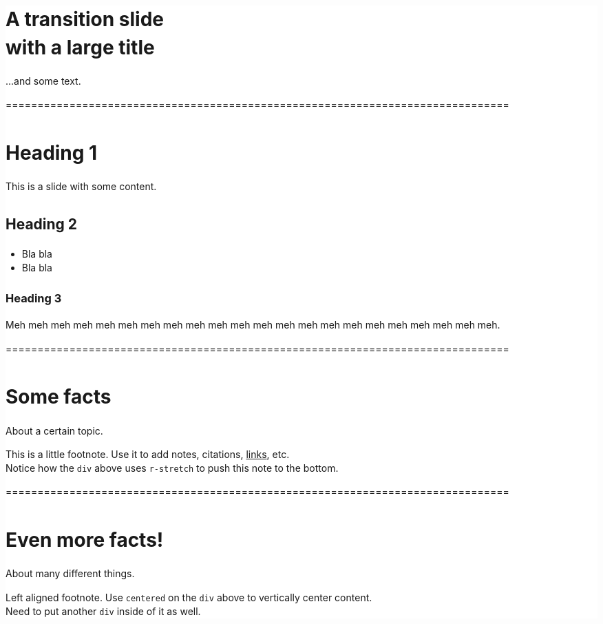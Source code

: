 
# A transition slide <br> with a large title

...and some text.

===============================================================================

# Heading 1

This is a slide with some content.

## Heading 2

* Bla bla
* Bla bla

### Heading 3

Meh meh meh meh meh meh meh meh meh meh meh meh meh meh meh meh meh meh meh meh
meh meh.

===============================================================================

<div class="r-stretch">

# Some facts

About a certain topic.

</div>
<div class="footnote">

This is a little footnote.
Use it to add notes, citations, [links](https://www.leouieda.com/), etc.
<br>
Notice how the `div` above uses `r-stretch` to push this note to the bottom.

</div>

===============================================================================

<div class="r-stretch centered">
<div>

# Even more facts!

About many different things.

</div>
</div>
<div class="footnote-left">

Left aligned footnote.
Use `centered` on the `div` above to vertically center content.
<br>
Need to put another `div` inside of it as well.
